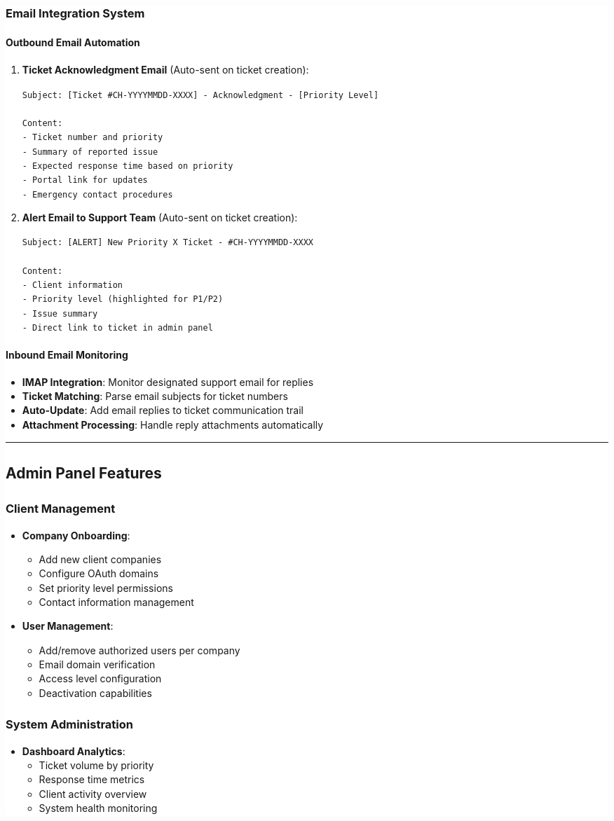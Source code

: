 ### Email Integration System

#### Outbound Email Automation
1. **Ticket Acknowledgment Email** (Auto-sent on ticket creation):
   ```
   Subject: [Ticket #CH-YYYYMMDD-XXXX] - Acknowledgment - [Priority Level]
   
   Content:
   - Ticket number and priority
   - Summary of reported issue
   - Expected response time based on priority
   - Portal link for updates
   - Emergency contact procedures
   ```

2. **Alert Email to Support Team** (Auto-sent on ticket creation):
   ```
   Subject: [ALERT] New Priority X Ticket - #CH-YYYYMMDD-XXXX
   
   Content:
   - Client information
   - Priority level (highlighted for P1/P2)
   - Issue summary
   - Direct link to ticket in admin panel
   ```

#### Inbound Email Monitoring
- **IMAP Integration**: Monitor designated support email for replies
- **Ticket Matching**: Parse email subjects for ticket numbers
- **Auto-Update**: Add email replies to ticket communication trail
- **Attachment Processing**: Handle reply attachments automatically

---

## Admin Panel Features

### Client Management
- **Company Onboarding**:
  - Add new client companies
  - Configure OAuth domains
  - Set priority level permissions
  - Contact information management

- **User Management**:
  - Add/remove authorized users per company
  - Email domain verification
  - Access level configuration
  - Deactivation capabilities

### System Administration
- **Dashboard Analytics**:
  - Ticket volume by priority
  - Response time metrics
  - Client activity overview
  - System health monitoring
